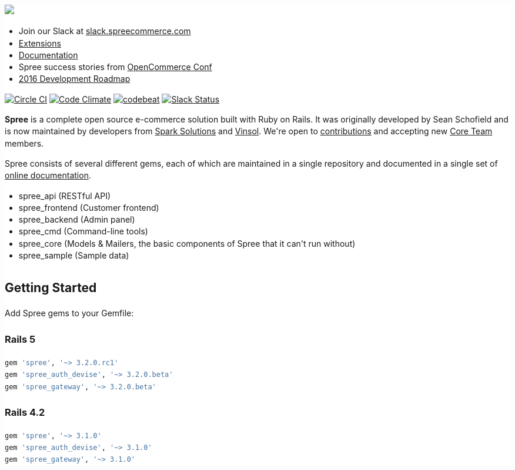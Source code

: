 
<img src="spree_logo.png" width="261">

* Join our Slack at [slack.spreecommerce.com](http://slack.spreecommerce.com/)
* [Extensions](https://github.com/spree-contrib)
* [Documentation](http://guides.spreecommerce.org)
* Spree success stories from [OpenCommerce Conf](http://opencommerceconf.org/)
* [2016 Development Roadmap](https://github.com/spree/spree/wiki/Spree-Commerce-development-roadmap-2016)

[![Circle CI](https://circleci.com/gh/spree/spree.svg?style=svg)](https://circleci.com/gh/spree/spree/tree/master)
[![Code Climate](https://codeclimate.com/github/spree/spree.png)](https://codeclimate.com/github/spree/spree)
[![codebeat](https://codebeat.co/badges/16feb8a2-abf0-4fbb-a130-20b689efcfc0)](https://codebeat.co/projects/github-com-spree-spree)
[![Slack Status](http://slack.spreecommerce.com/badge.svg)](http://slack.spreecommerce.com)

**Spree** is a complete open source e-commerce solution built with Ruby on Rails. It
was originally developed by Sean Schofield and is now maintained by developers from [Spark Solutions](http://sparksolutions.co) and [Vinsol](http://vinsol.com/). We're open to [contributions](#contributing) and accepting new [Core Team](https://github.com/spree/spree/wiki/Core-Team) members.

Spree consists of several different gems, each of which are maintained
in a single repository and documented in a single set of
[online documentation](http://guides.spreecommerce.org/).

* spree_api (RESTful API)
* spree_frontend (Customer frontend)
* spree_backend (Admin panel)
* spree_cmd (Command-line tools)
* spree_core (Models & Mailers, the basic components of Spree that it can't run without)
* spree_sample (Sample data)


Getting Started
----------------------

Add Spree gems to your Gemfile:

### Rails 5

```ruby
gem 'spree', '~> 3.2.0.rc1'
gem 'spree_auth_devise', '~> 3.2.0.beta'
gem 'spree_gateway', '~> 3.2.0.beta'
```

### Rails 4.2

```ruby
gem 'spree', '~> 3.1.0'
gem 'spree_auth_devise', '~> 3.1.0'
gem 'spree_gateway', '~> 3.1.0'
```
